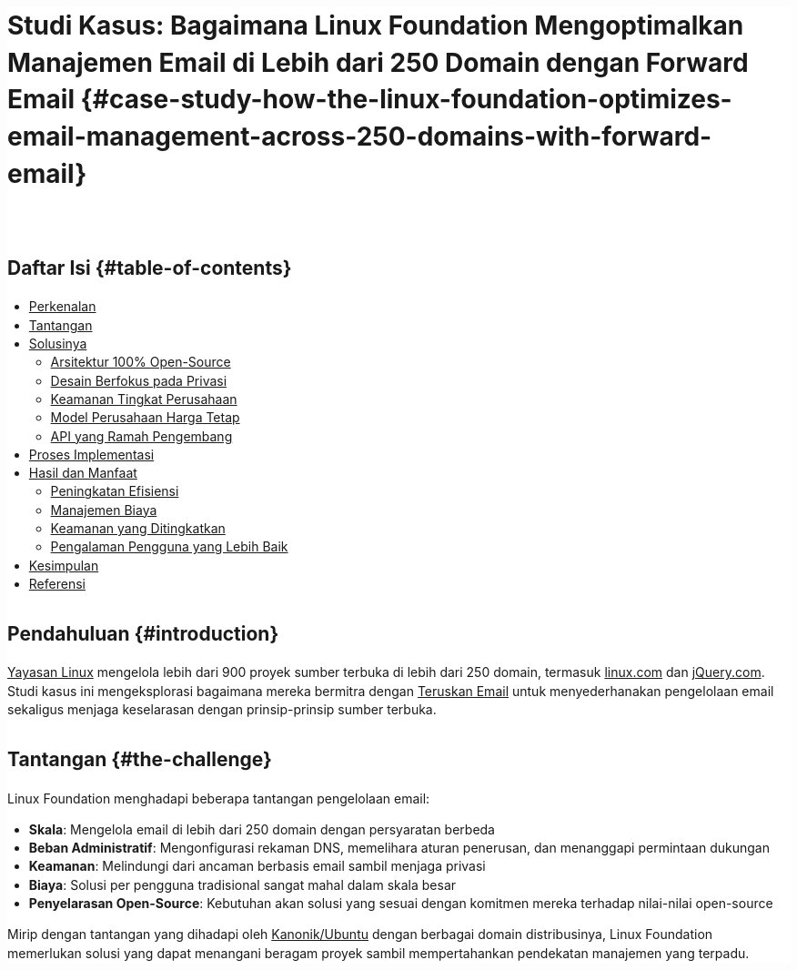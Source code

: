 # Studi Kasus: Bagaimana Linux Foundation Mengoptimalkan Manajemen Email di Lebih dari 250 Domain dengan Forward Email {#case-study-how-the-linux-foundation-optimizes-email-management-across-250-domains-with-forward-email}

<img memuat="malas" src="/img/articles/linux-foundation.webp" alt="" class="rounded-lg" />

## Daftar Isi {#table-of-contents}

* [Perkenalan](#introduction)
* [Tantangan](#the-challenge)
* [Solusinya](#the-solution)
  * [Arsitektur 100% Open-Source](#100-open-source-architecture)
  * [Desain Berfokus pada Privasi](#privacy-focused-design)
  * [Keamanan Tingkat Perusahaan](#enterprise-grade-security)
  * [Model Perusahaan Harga Tetap](#fixed-price-enterprise-model)
  * [API yang Ramah Pengembang](#developer-friendly-api)
* [Proses Implementasi](#implementation-process)
* [Hasil dan Manfaat](#results-and-benefits)
  * [Peningkatan Efisiensi](#efficiency-improvements)
  * [Manajemen Biaya](#cost-management)
  * [Keamanan yang Ditingkatkan](#enhanced-security)
  * [Pengalaman Pengguna yang Lebih Baik](#improved-user-experience)
* [Kesimpulan](#conclusion)
* [Referensi](#references)

## Pendahuluan {#introduction}

[Yayasan Linux](https://en.wikipedia.org/wiki/Linux_Foundation) mengelola lebih dari 900 proyek sumber terbuka di lebih dari 250 domain, termasuk [linux.com](https://www.linux.com/) dan [jQuery.com](https://jquery.com/). Studi kasus ini mengeksplorasi bagaimana mereka bermitra dengan [Teruskan Email](https://forwardemail.net) untuk menyederhanakan pengelolaan email sekaligus menjaga keselarasan dengan prinsip-prinsip sumber terbuka.

## Tantangan {#the-challenge}

Linux Foundation menghadapi beberapa tantangan pengelolaan email:

* **Skala**: Mengelola email di lebih dari 250 domain dengan persyaratan berbeda
* **Beban Administratif**: Mengonfigurasi rekaman DNS, memelihara aturan penerusan, dan menanggapi permintaan dukungan
* **Keamanan**: Melindungi dari ancaman berbasis email sambil menjaga privasi
* **Biaya**: Solusi per pengguna tradisional sangat mahal dalam skala besar
* **Penyelarasan Open-Source**: Kebutuhan akan solusi yang sesuai dengan komitmen mereka terhadap nilai-nilai open-source

Mirip dengan tantangan yang dihadapi oleh [Kanonik/Ubuntu](https://forwardemail.net/blog/docs/canonical-ubuntu-email-enterprise-case-study) dengan berbagai domain distribusinya, Linux Foundation memerlukan solusi yang dapat menangani beragam proyek sambil mempertahankan pendekatan manajemen yang terpadu.
